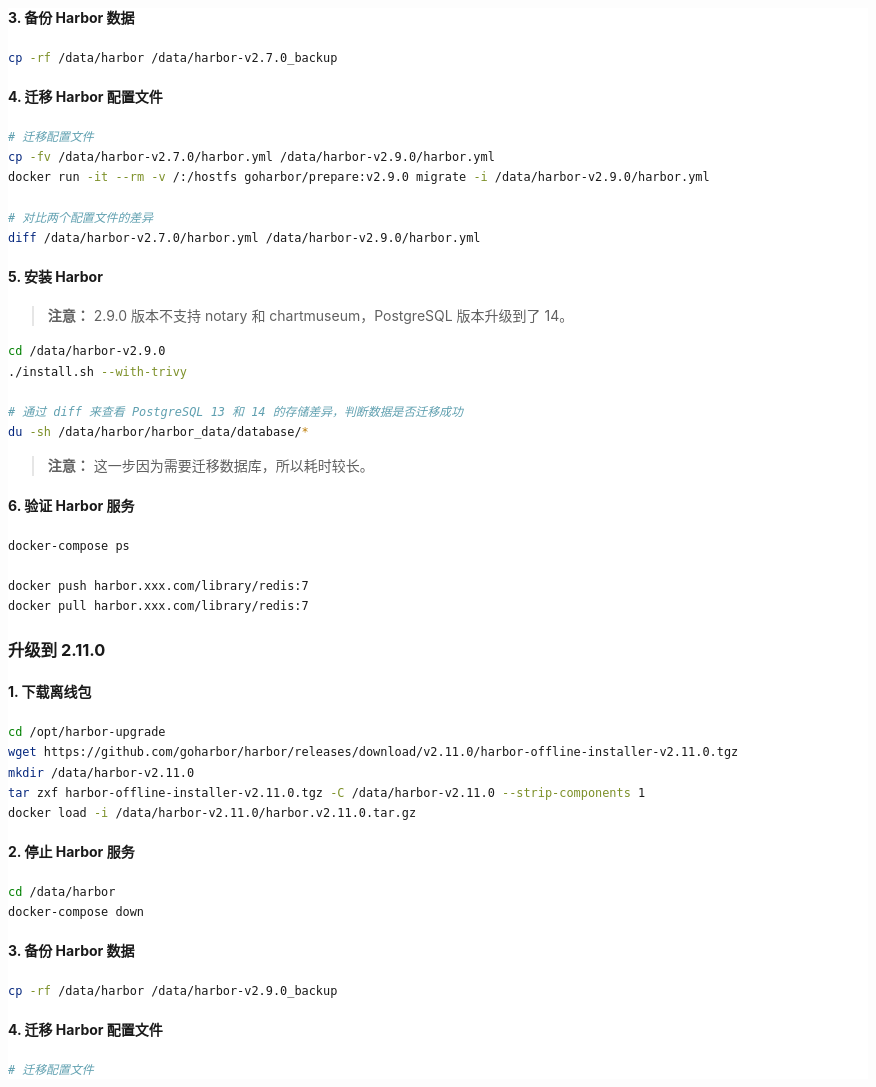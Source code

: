 
#### 3. 备份 Harbor 数据

```bash
cp -rf /data/harbor /data/harbor-v2.7.0_backup
```

#### 4. 迁移 Harbor 配置文件

```bash
# 迁移配置文件
cp -fv /data/harbor-v2.7.0/harbor.yml /data/harbor-v2.9.0/harbor.yml
docker run -it --rm -v /:/hostfs goharbor/prepare:v2.9.0 migrate -i /data/harbor-v2.9.0/harbor.yml

# 对比两个配置文件的差异
diff /data/harbor-v2.7.0/harbor.yml /data/harbor-v2.9.0/harbor.yml
```

#### 5. 安装 Harbor

> **注意：** 2.9.0 版本不支持 notary 和 chartmuseum，PostgreSQL 版本升级到了 14。

```bash
cd /data/harbor-v2.9.0
./install.sh --with-trivy

# 通过 diff 来查看 PostgreSQL 13 和 14 的存储差异，判断数据是否迁移成功
du -sh /data/harbor/harbor_data/database/*
```

> **注意：** 这一步因为需要迁移数据库，所以耗时较长。

#### 6. 验证 Harbor 服务

```bash
docker-compose ps

docker push harbor.xxx.com/library/redis:7
docker pull harbor.xxx.com/library/redis:7
```

### 升级到 2.11.0

#### 1. 下载离线包

```bash
cd /opt/harbor-upgrade
wget https://github.com/goharbor/harbor/releases/download/v2.11.0/harbor-offline-installer-v2.11.0.tgz
mkdir /data/harbor-v2.11.0
tar zxf harbor-offline-installer-v2.11.0.tgz -C /data/harbor-v2.11.0 --strip-components 1
docker load -i /data/harbor-v2.11.0/harbor.v2.11.0.tar.gz
```

#### 2. 停止 Harbor 服务

```bash
cd /data/harbor
docker-compose down
```

#### 3. 备份 Harbor 数据

```bash
cp -rf /data/harbor /data/harbor-v2.9.0_backup
```

#### 4. 迁移 Harbor 配置文件

```bash
# 迁移配置文件
```